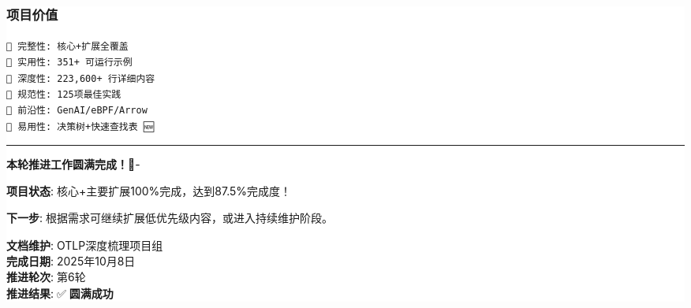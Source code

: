 ### 项目价值

```text
🌟 完整性: 核心+扩展全覆盖
🌟 实用性: 351+ 可运行示例
🌟 深度性: 223,600+ 行详细内容
🌟 规范性: 125项最佳实践
🌟 前沿性: GenAI/eBPF/Arrow
🌟 易用性: 决策树+快速查找表 🆕
```

---

**本轮推进工作圆满完成！🎉**-

**项目状态**: 核心+主要扩展100%完成，达到87.5%完成度！

**下一步**: 根据需求可继续扩展低优先级内容，或进入持续维护阶段。

**文档维护**: OTLP深度梳理项目组  
**完成日期**: 2025年10月8日  
**推进轮次**: 第6轮  
**推进结果**: ✅ **圆满成功**
